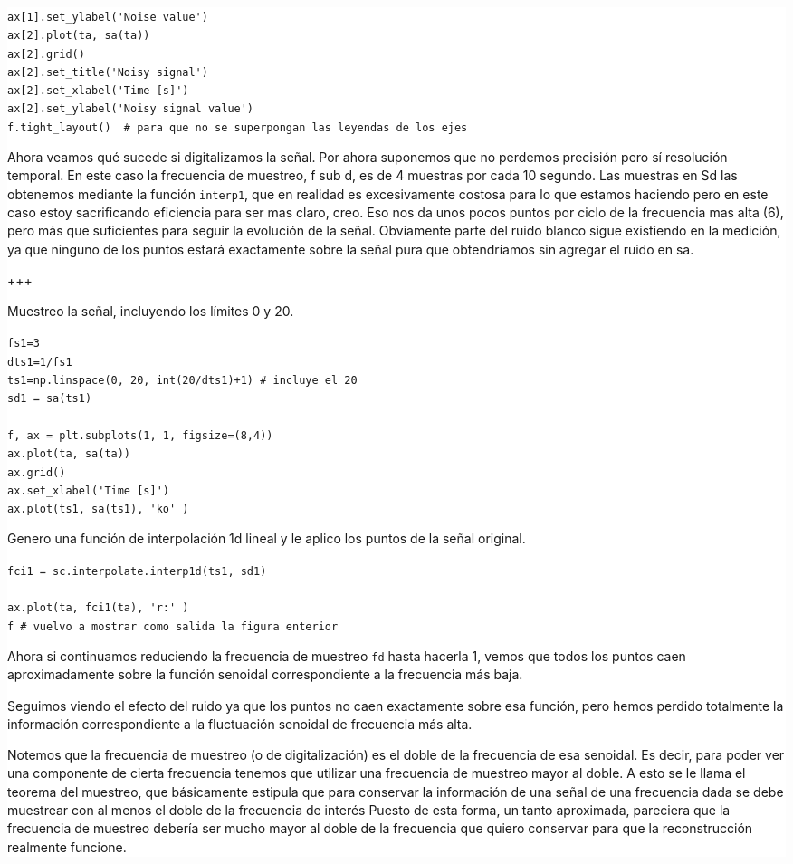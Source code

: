```{code-cell} ipython3
ax[1].set_ylabel('Noise value')
ax[2].plot(ta, sa(ta))
ax[2].grid()
ax[2].set_title('Noisy signal')
ax[2].set_xlabel('Time [s]')
ax[2].set_ylabel('Noisy signal value')
f.tight_layout()  # para que no se superpongan las leyendas de los ejes
```

Ahora veamos qué sucede si digitalizamos la señal. Por ahora suponemos que no perdemos precisión pero sí resolución temporal. En este caso la frecuencia de muestreo, f sub d, es de 4 muestras por cada 10 segundo. Las muestras en Sd las obtenemos mediante la función `interp1`, que en realidad es excesivamente costosa para lo que estamos haciendo pero en este caso estoy sacrificando eficiencia para ser mas claro, creo. Eso nos da unos pocos puntos por ciclo de la frecuencia mas alta (6), pero más que suficientes para seguir la evolución de la señal. Obviamente parte del ruido blanco sigue existiendo en la medición, ya que ninguno de los puntos estará exactamente sobre la señal pura que obtendríamos sin agregar el ruido en sa.

+++

Muestreo la señal, incluyendo los límites 0 y 20.

```{code-cell} ipython3
fs1=3
dts1=1/fs1 
ts1=np.linspace(0, 20, int(20/dts1)+1) # incluye el 20
sd1 = sa(ts1)

f, ax = plt.subplots(1, 1, figsize=(8,4))
ax.plot(ta, sa(ta))
ax.grid()
ax.set_xlabel('Time [s]')
ax.plot(ts1, sa(ts1), 'ko' )
```

Genero una función de interpolación 1d lineal y le aplico los puntos de la señal original.

```{code-cell} ipython3
fci1 = sc.interpolate.interp1d(ts1, sd1)

ax.plot(ta, fci1(ta), 'r:' )
f # vuelvo a mostrar como salida la figura enterior
```

Ahora si continuamos reduciendo la frecuencia de muestreo `fd` hasta hacerla 1, vemos que todos los puntos caen aproximadamente sobre la función senoidal correspondiente a la frecuencia más baja.

Seguimos viendo el efecto del ruido ya que los puntos no caen exactamente sobre esa función, pero hemos perdido totalmente la información correspondiente a la fluctuación senoidal de frecuencia más alta.

Notemos que la frecuencia de muestreo (o de digitalización) es el doble de la frecuencia de esa senoidal. Es decir, para poder ver una componente de cierta frecuencia tenemos que utilizar una frecuencia de muestreo mayor al doble. A esto se le llama el teorema del muestreo, que básicamente estipula que para conservar la información de una señal de una frecuencia dada se debe muestrear con al menos el doble de la frecuencia de interés
Puesto de esta forma, un tanto aproximada, pareciera que la frecuencia de muestreo debería ser mucho mayor al doble de la frecuencia que quiero conservar para que la reconstrucción realmente funcione.

